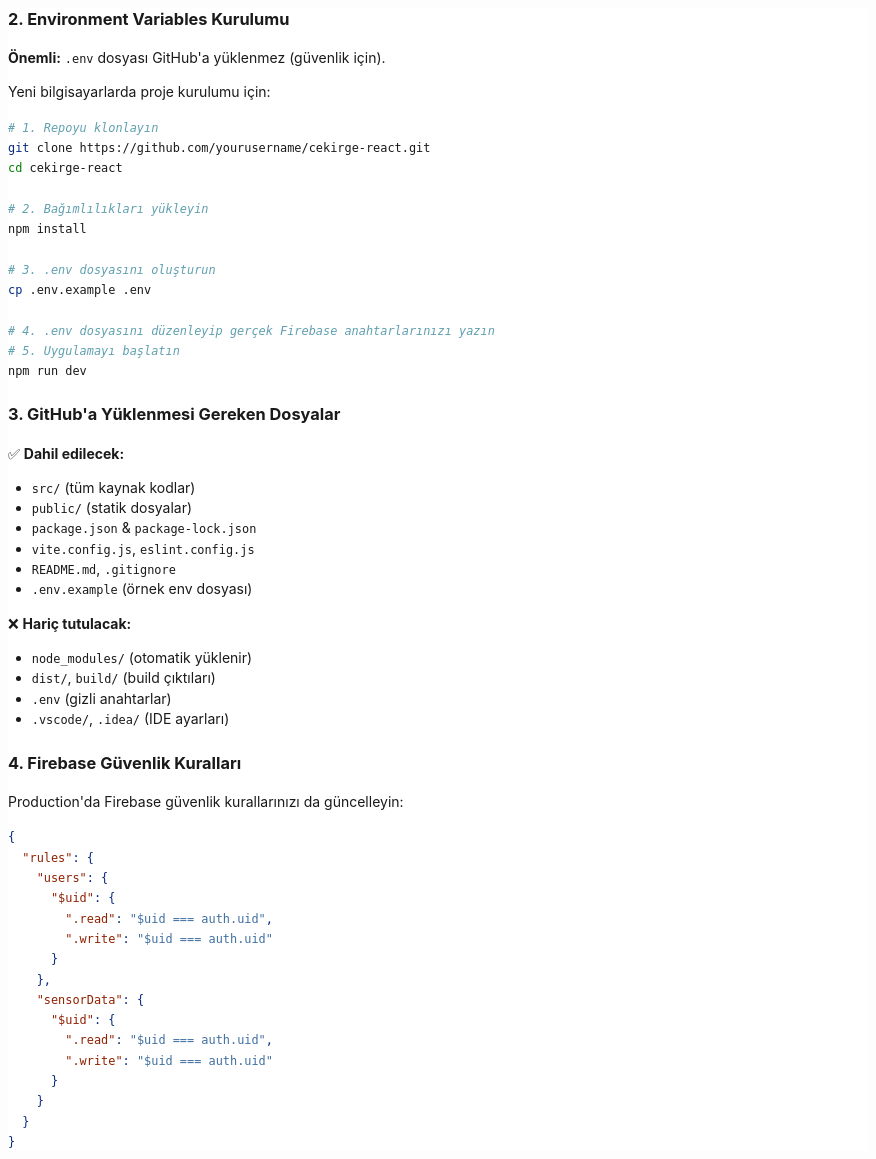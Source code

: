 ### 2. Environment Variables Kurulumu
**Önemli:** `.env` dosyası GitHub'a yüklenmez (güvenlik için).

Yeni bilgisayarlarda proje kurulumu için:
```bash
# 1. Repoyu klonlayın
git clone https://github.com/yourusername/cekirge-react.git
cd cekirge-react

# 2. Bağımlılıkları yükleyin
npm install

# 3. .env dosyasını oluşturun
cp .env.example .env

# 4. .env dosyasını düzenleyip gerçek Firebase anahtarlarınızı yazın
# 5. Uygulamayı başlatın
npm run dev
```

### 3. GitHub'a Yüklenmesi Gereken Dosyalar
✅ **Dahil edilecek:**
- `src/` (tüm kaynak kodlar)
- `public/` (statik dosyalar)
- `package.json` & `package-lock.json`
- `vite.config.js`, `eslint.config.js`
- `README.md`, `.gitignore`
- `.env.example` (örnek env dosyası)

❌ **Hariç tutulacak:**
- `node_modules/` (otomatik yüklenir)
- `dist/`, `build/` (build çıktıları)
- `.env` (gizli anahtarlar)
- `.vscode/`, `.idea/` (IDE ayarları)

### 4. Firebase Güvenlik Kuralları
Production'da Firebase güvenlik kurallarınızı da güncelleyin:

```json
{
  "rules": {
    "users": {
      "$uid": {
        ".read": "$uid === auth.uid",
        ".write": "$uid === auth.uid"
      }
    },
    "sensorData": {
      "$uid": {
        ".read": "$uid === auth.uid",
        ".write": "$uid === auth.uid"
      }
    }
  }
}
```
